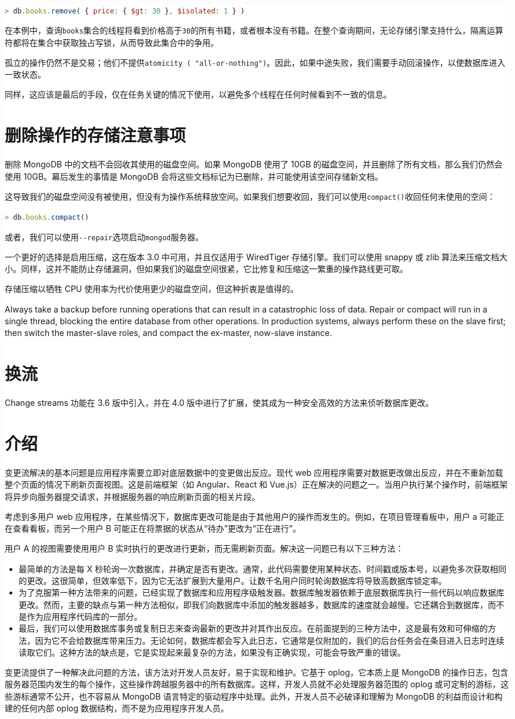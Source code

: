 ```js
> db.books.remove( { price: { $gt: 30 }, $isolated: 1 } )
```

在本例中，查询`books`集合的线程将看到价格高于`30`的所有书籍，或者根本没有书籍。在整个查询期间，无论存储引擎支持什么，隔离运算符都将在集合中获取独占写锁，从而导致此集合中的争用。

孤立的操作仍然不是交易；他们不提供`atomicity ( "all-or-nothing")`。因此，如果中途失败，我们需要手动回滚操作，以使数据库进入一致状态。

同样，这应该是最后的手段，仅在任务关键的情况下使用，以避免多个线程在任何时候看到不一致的信息。

# 删除操作的存储注意事项

删除 MongoDB 中的文档不会回收其使用的磁盘空间。如果 MongoDB 使用了 10GB 的磁盘空间，并且删除了所有文档，那么我们仍然会使用 10GB。幕后发生的事情是 MongoDB 会将这些文档标记为已删除，并可能使用该空间存储新文档。

这导致我们的磁盘空间没有被使用，但没有为操作系统释放空间。如果我们想要收回，我们可以使用`compact()`收回任何未使用的空间：

```js
> db.books.compact()
```

或者，我们可以使用`--repair`选项启动`mongod`服务器。

一个更好的选择是启用压缩，这在版本 3.0 中可用，并且仅适用于 WiredTiger 存储引擎。我们可以使用 snappy 或 zlib 算法来压缩文档大小。同样，这并不能防止存储漏洞，但如果我们的磁盘空间很紧，它比修复和压缩这一繁重的操作路线更可取。

存储压缩以牺牲 CPU 使用率为代价使用更少的磁盘空间，但这种折衷是值得的。

Always take a backup before running operations that can result in a catastrophic loss of data. Repair or compact will run in a single thread, blocking the entire database from other operations. In production systems, always perform these on the slave first; then switch the master-slave roles, and compact the ex-master, now-slave instance.

# 换流

Change streams 功能在 3.6 版中引入，并在 4.0 版中进行了扩展，使其成为一种安全高效的方法来侦听数据库更改。

# 介绍

变更流解决的基本问题是应用程序需要立即对底层数据中的变更做出反应。现代 web 应用程序需要对数据更改做出反应，并在不重新加载整个页面的情况下刷新页面视图。这是前端框架（如 Angular、React 和 Vue.js）正在解决的问题之一。当用户执行某个操作时，前端框架将异步向服务器提交请求，并根据服务器的响应刷新页面的相关片段。

考虑到多用户 web 应用程序，在某些情况下，数据库更改可能是由于其他用户的操作而发生的。例如，在项目管理看板中，用户 a 可能正在查看看板，而另一个用户 B 可能正在将票据的状态从“待办”更改为“正在进行”。

用户 A 的视图需要使用用户 B 实时执行的更改进行更新，而无需刷新页面。解决这一问题已有以下三种方法：

*   最简单的方法是每 X 秒轮询一次数据库，并确定是否有更改。通常，此代码需要使用某种状态、时间戳或版本号，以避免多次获取相同的更改。这很简单，但效率低下，因为它无法扩展到大量用户。让数千名用户同时轮询数据库将导致高数据库锁定率。
*   为了克服第一种方法带来的问题，已经实现了数据库和应用程序级触发器。数据库触发器依赖于底层数据库执行一些代码以响应数据库更改。然而，主要的缺点与第一种方法相似，即我们向数据库中添加的触发器越多，数据库的速度就会越慢。它还耦合到数据库，而不是作为应用程序代码库的一部分。
*   最后，我们可以使用数据库事务或复制日志来查询最新的更改并对其作出反应。在前面提到的三种方法中，这是最有效和可伸缩的方法，因为它不会给数据库带来压力。无论如何，数据库都会写入此日志，它通常是仅附加的，我们的后台任务会在条目进入日志时连续读取它们。这种方法的缺点是，它是实现起来最复杂的方法，如果没有正确实现，可能会导致严重的错误。

变更流提供了一种解决此问题的方法，该方法对开发人员友好，易于实现和维护。它基于 oplog，它本质上是 MongoDB 的操作日志，包含服务器范围内发生的每个操作，这些操作跨越服务器中的所有数据库。这样，开发人员就不必处理服务器范围的 oplog 或可定制的游标，这些游标通常不公开，也不容易从 MongoDB 语言特定的驱动程序中处理。此外，开发人员不必破译和理解为 MongoDB 的利益而设计和构建的任何内部 oplog 数据结构，而不是为应用程序开发人员。
